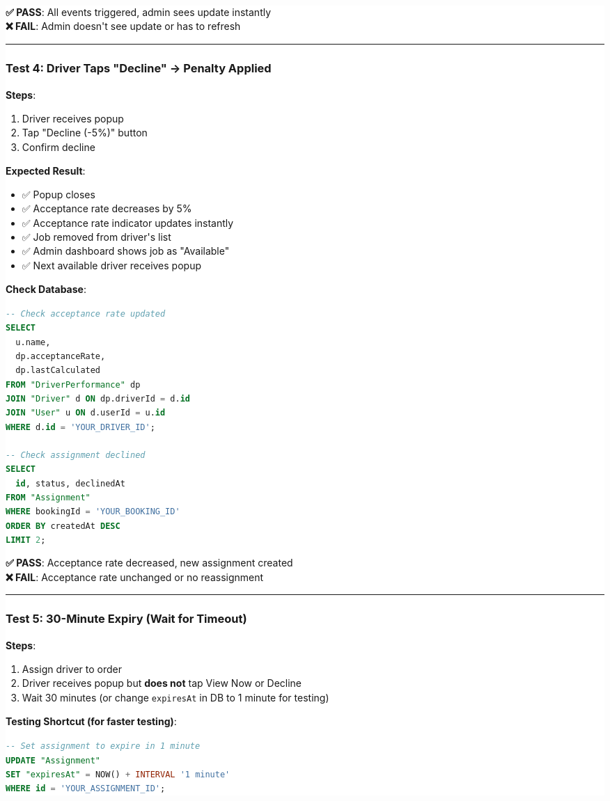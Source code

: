 **✅ PASS**: All events triggered, admin sees update instantly  
**❌ FAIL**: Admin doesn't see update or has to refresh

---

### Test 4: Driver Taps "Decline" → Penalty Applied

**Steps**:
1. Driver receives popup
2. Tap "Decline (-5%)" button
3. Confirm decline

**Expected Result**:
- ✅ Popup closes
- ✅ Acceptance rate decreases by 5%
- ✅ Acceptance rate indicator updates instantly
- ✅ Job removed from driver's list
- ✅ Admin dashboard shows job as "Available"
- ✅ Next available driver receives popup

**Check Database**:
```sql
-- Check acceptance rate updated
SELECT 
  u.name,
  dp.acceptanceRate,
  dp.lastCalculated
FROM "DriverPerformance" dp
JOIN "Driver" d ON dp.driverId = d.id
JOIN "User" u ON d.userId = u.id
WHERE d.id = 'YOUR_DRIVER_ID';

-- Check assignment declined
SELECT 
  id, status, declinedAt
FROM "Assignment"
WHERE bookingId = 'YOUR_BOOKING_ID'
ORDER BY createdAt DESC
LIMIT 2;
```

**✅ PASS**: Acceptance rate decreased, new assignment created  
**❌ FAIL**: Acceptance rate unchanged or no reassignment

---

### Test 5: 30-Minute Expiry (Wait for Timeout)

**Steps**:
1. Assign driver to order
2. Driver receives popup but **does not** tap View Now or Decline
3. Wait 30 minutes (or change `expiresAt` in DB to 1 minute for testing)

**Testing Shortcut (for faster testing)**:
```sql
-- Set assignment to expire in 1 minute
UPDATE "Assignment"
SET "expiresAt" = NOW() + INTERVAL '1 minute'
WHERE id = 'YOUR_ASSIGNMENT_ID';
```
